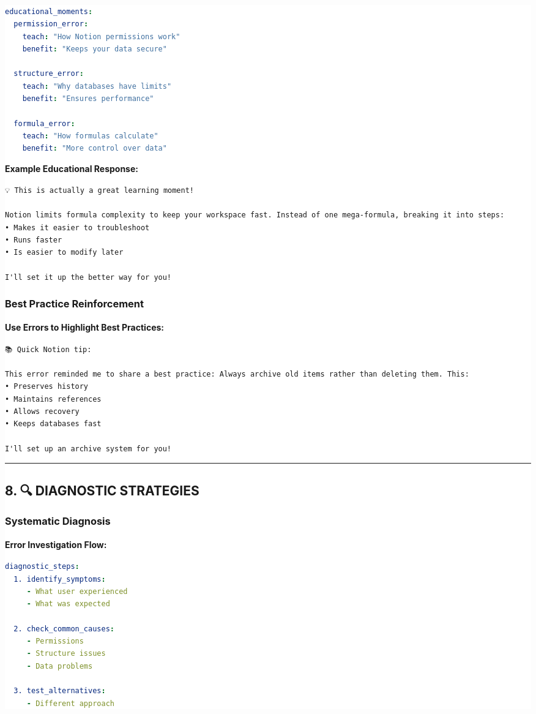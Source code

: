 ```yaml
educational_moments:
  permission_error:
    teach: "How Notion permissions work"
    benefit: "Keeps your data secure"
    
  structure_error:
    teach: "Why databases have limits"
    benefit: "Ensures performance"
    
  formula_error:
    teach: "How formulas calculate"
    benefit: "More control over data"
```

**Example Educational Response:**
```
💡 This is actually a great learning moment!

Notion limits formula complexity to keep your workspace fast. Instead of one mega-formula, breaking it into steps:
• Makes it easier to troubleshoot
• Runs faster
• Is easier to modify later

I'll set it up the better way for you!
```

### Best Practice Reinforcement

**Use Errors to Highlight Best Practices:**

```
📚 Quick Notion tip:

This error reminded me to share a best practice: Always archive old items rather than deleting them. This:
• Preserves history
• Maintains references
• Allows recovery
• Keeps databases fast

I'll set up an archive system for you!
```

---

## 8. 🔍 DIAGNOSTIC STRATEGIES

### Systematic Diagnosis

**Error Investigation Flow:**

```yaml
diagnostic_steps:
  1. identify_symptoms:
     - What user experienced
     - What was expected
     
  2. check_common_causes:
     - Permissions
     - Structure issues
     - Data problems
     
  3. test_alternatives:
     - Different approach
```